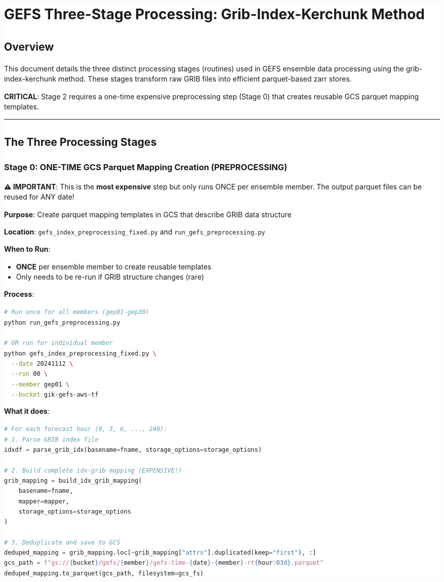 # GEFS Three-Stage Processing: Grib-Index-Kerchunk Method

## Overview

This document details the three distinct processing stages (routines) used in GEFS ensemble data processing using the grib-index-kerchunk method. These stages transform raw GRIB files into efficient parquet-based zarr stores.

**CRITICAL**: Stage 2 requires a one-time expensive preprocessing step (Stage 0) that creates reusable GCS parquet mapping templates.

---

## The Three Processing Stages

### Stage 0: ONE-TIME GCS Parquet Mapping Creation (PREPROCESSING)

**⚠️ IMPORTANT**: This is the **most expensive** step but only runs ONCE per ensemble member. The output parquet files can be reused for ANY date!

**Purpose**: Create parquet mapping templates in GCS that describe GRIB data structure

**Location**: `gefs_index_preprocessing_fixed.py` and `run_gefs_preprocessing.py`

**When to Run**:
- **ONCE** per ensemble member to create reusable templates
- Only needs to be re-run if GRIB structure changes (rare)

**Process**:
```bash
# Run once for all members (gep01-gep30)
python run_gefs_preprocessing.py

# OR run for individual member
python gefs_index_preprocessing_fixed.py \
  --date 20241112 \
  --run 00 \
  --member gep01 \
  --bucket gik-gefs-aws-tf
```

**What it does**:
```python
# For each forecast hour (0, 3, 6, ..., 240):
# 1. Parse GRIB index file
idxdf = parse_grib_idx(basename=fname, storage_options=storage_options)

# 2. Build complete idx-grib mapping (EXPENSIVE!)
grib_mapping = build_idx_grib_mapping(
    basename=fname,
    mapper=mapper,
    storage_options=storage_options
)

# 3. Deduplicate and save to GCS
deduped_mapping = grib_mapping.loc[~grib_mapping["attrs"].duplicated(keep="first"), :]
gcs_path = f"gs://{bucket}/gefs/{member}/gefs-time-{date}-{member}-rt{hour:03d}.parquet"
deduped_mapping.to_parquet(gcs_path, filesystem=gcs_fs)
```
